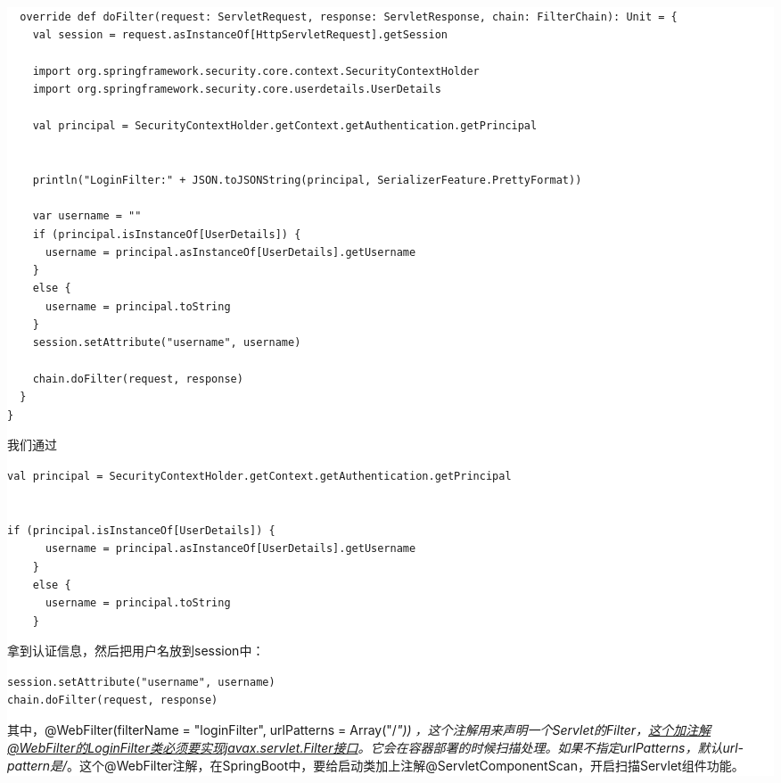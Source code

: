 ```
  override def doFilter(request: ServletRequest, response: ServletResponse, chain: FilterChain): Unit = {
    val session = request.asInstanceOf[HttpServletRequest].getSession

    import org.springframework.security.core.context.SecurityContextHolder
    import org.springframework.security.core.userdetails.UserDetails

    val principal = SecurityContextHolder.getContext.getAuthentication.getPrincipal


    println("LoginFilter:" + JSON.toJSONString(principal, SerializerFeature.PrettyFormat))

    var username = ""
    if (principal.isInstanceOf[UserDetails]) {
      username = principal.asInstanceOf[UserDetails].getUsername
    }
    else {
      username = principal.toString
    }
    session.setAttribute("username", username)

    chain.doFilter(request, response)
  }
}

```

我们通过

```
val principal = SecurityContextHolder.getContext.getAuthentication.getPrincipal


if (principal.isInstanceOf[UserDetails]) {
      username = principal.asInstanceOf[UserDetails].getUsername
    }
    else {
      username = principal.toString
    }

```
拿到认证信息，然后把用户名放到session中：
```
session.setAttribute("username", username)
chain.doFilter(request, response)

```

 
其中，@WebFilter(filterName = "loginFilter", urlPatterns = Array("/*")) ，这个注解用来声明一个Servlet的Filter，这个加注解@WebFilter的LoginFilter类必须要实现javax.servlet.Filter接口。它会在容器部署的时候扫描处理。如果不指定urlPatterns，默认url-pattern是/*。这个@WebFilter注解，在SpringBoot中，要给启动类加上注解@ServletComponentScan，开启扫描Servlet组件功能。


